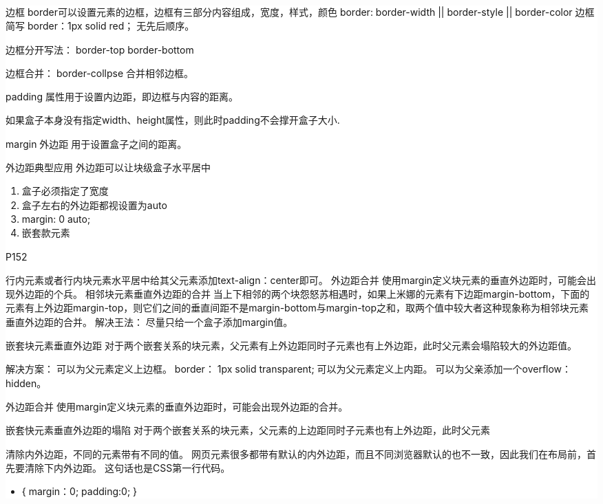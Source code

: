 边框
border可以设置元素的边框，边框有三部分内容组成，宽度，样式，颜色
border: border-width || border-style || border-color
边框简写 border：1px solid red； 无先后顺序。

边框分开写法：
border-top
border-bottom

边框合并：
border-collpse 合并相邻边框。

padding 属性用于设置内边距，即边框与内容的距离。

如果盒子本身没有指定width、height属性，则此时padding不会撑开盒子大小.


margin 外边距
用于设置盒子之间的距离。

外边距典型应用
外边距可以让块级盒子水平居中

1. 盒子必须指定了宽度
2. 盒子左右的外边距都视设置为auto
3. margin: 0 auto;
4. 嵌套款元素

P152

行内元素或者行内块元素水平居中给其父元素添加text-align：center即可。
外边距合并
使用margin定义块元素的垂直外边距时，可能会出现外边距的个兵。
相邻块元素垂直外边距的合并
当上下相邻的两个块怨怒苏相遇时，如果上米娜的元素有下边距margin-bottom，下面的元素有上外边距margin-top，则它们之间的垂直间距不是margin-bottom与margin-top之和，取两个值中较大者这种现象称为相邻块元素垂直外边距的合并。
解决王法：
尽量只给一个盒子添加margin值。

嵌套块元素垂直外边距
对于两个嵌套关系的块元素，父元素有上外边距同时子元素也有上外边距，此时父元素会塌陷较大的外边距值。

解决方案：
可以为父元素定义上边框。 border： 1px solid transparent;
可以为父元素定义上内距。
可以为父亲添加一个overflow：hidden。

外边距合并
使用margin定义块元素的垂直外边距时，可能会出现外边距的合并。

嵌套快元素垂直外边距的塌陷
对于两个嵌套关系的块元素，父元素的上边距同时子元素也有上外边距，此时父元素

清除内外边距，不同的元素带有不同的值。
网页元素很多都带有默认的内外边距，而且不同浏览器默认的也不一致，因此我们在布局前，首先要清除下内外边距。
这句话也是CSS第一行代码。
* { margin：0; padding:0; }
